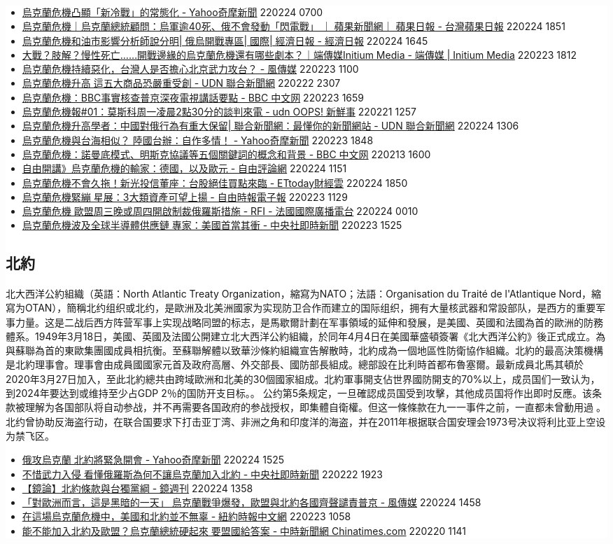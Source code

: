 - [烏克蘭危機凸顯「新冷戰」的常態化 - Yahoo奇摩新聞](https://tw.news.yahoo.com/%E7%83%8F%E5%85%8B%E8%98%AD%E5%8D%B1%E6%A9%9F%E5%87%B8%E9%A1%AF%E3%80%8C%E6%96%B0%E5%86%B7%E6%88%B0%E3%80%8D%E7%9A%84%E5%B8%B8%E6%85%8B%E5%8C%96-230010707.html "烏克蘭危機凸顯「新冷戰」的常態化 - Yahoo奇摩新聞") 220224 0700
- [烏克蘭危機｜烏克蘭總統顧問：烏軍逾40死、俄不會發動「閃電戰」 ｜ 蘋果新聞網｜ 蘋果日報 - 台灣蘋果日報](https://tw.appledaily.com/international/20220224/4EUTJ56JUFFABLJWEOSSR6D5SI/ "烏克蘭危機｜烏克蘭總統顧問：烏軍逾40死、俄不會發動「閃電戰」 ｜ 蘋果新聞網｜ 蘋果日報 - 台灣蘋果日報") 220224 1851
- [烏克蘭危機和油市影響分析師說分明| 俄烏開戰專區| 國際| 經濟日報 - 經濟日報](https://money.udn.com/money/story/122698/6121566 "烏克蘭危機和油市影響分析師說分明| 俄烏開戰專區| 國際| 經濟日報 - 經濟日報") 220224 1645
- [大戰？肢解？慢性死亡……開戰邊緣的烏克蘭危機還有哪些劇本？｜端傳媒Initium Media - 端傳媒 | Initium Media](https://theinitium.com/article/20220223-opinion-russia-ukraine-war-or-not/ "大戰？肢解？慢性死亡……開戰邊緣的烏克蘭危機還有哪些劇本？｜端傳媒Initium Media - 端傳媒 | Initium Media") 220223 1812
- [烏克蘭危機持續惡化，台灣人是否擔心北京武力攻台？ - 風傳媒](https://www.storm.mg/article/4207036 "烏克蘭危機持續惡化，台灣人是否擔心北京武力攻台？ - 風傳媒") 220223 1100
- [烏克蘭危機升高 這五大商品恐嚴重受創 - UDN 聯合新聞網](https://udn.com/news/story/6809/6117064 "烏克蘭危機升高 這五大商品恐嚴重受創 - UDN 聯合新聞網") 220222 2307
- [烏克蘭危機：BBC事實核查普京深夜電視講話要點 - BBC 中文网](https://www.bbc.com/zhongwen/trad/world-60491020 "烏克蘭危機：BBC事實核查普京深夜電視講話要點 - BBC 中文网") 220223 1659
- [烏克蘭危機報#01：莫斯科周一凌晨2點30分的談判來電 - udn OOPS! 新鮮事](https://global.udn.com/global_vision/story/8662/6112662 "烏克蘭危機報#01：莫斯科周一凌晨2點30分的談判來電 - udn OOPS! 新鮮事") 220221 1257
- [烏克蘭危機升高學者：中國對俄行為有重大保留| 聯合新聞網：最懂你的新聞網站 - UDN 聯合新聞網](https://udn.com/news/story/122663/6120899?from=udn-ch1_breaknews-1-cate5-news "烏克蘭危機升高學者：中國對俄行為有重大保留| 聯合新聞網：最懂你的新聞網站 - UDN 聯合新聞網") 220224 1306
- [烏克蘭危機與台海相似？ 陸國台辦：自作多情！ - Yahoo奇摩新聞](https://tw.news.yahoo.com/%E7%83%8F%E5%85%8B%E8%98%AD%E5%8D%B1%E6%A9%9F%E8%88%87%E5%8F%B0%E6%B5%B7%E7%9B%B8%E4%BC%BC-%E9%99%B8%E5%9C%8B%E5%8F%B0%E8%BE%A6-%E8%87%AA%E4%BD%9C%E5%A4%9A%E6%83%85-104827099.html "烏克蘭危機與台海相似？ 陸國台辦：自作多情！ - Yahoo奇摩新聞") 220223 1848
- [烏克蘭危機：諾曼底模式、明斯克協議等五個關鍵詞的概念和背景 - BBC 中文网](https://www.bbc.com/zhongwen/trad/world-60347456 "烏克蘭危機：諾曼底模式、明斯克協議等五個關鍵詞的概念和背景 - BBC 中文网") 220213 1600
- [自由開講》烏克蘭危機的輸家：德國，以及歐元 - 自由評論網](https://talk.ltn.com.tw/article/breakingnews/3839709 "自由開講》烏克蘭危機的輸家：德國，以及歐元 - 自由評論網") 220224 1151
- [烏克蘭危機不會久拖！新光投信董座：台股絕佳買點來臨 - ETtoday財經雲](https://finance.ettoday.net/news/2196068 "烏克蘭危機不會久拖！新光投信董座：台股絕佳買點來臨 - ETtoday財經雲") 220224 1850
- [烏克蘭危機緊繃 星展：3大類資產可望上揚 - 自由時報電子報](https://ec.ltn.com.tw/article/breakingnews/3838465 "烏克蘭危機緊繃 星展：3大類資產可望上揚 - 自由時報電子報") 220223 1129
- [烏克蘭危機 歐盟周三晚或周四開啟制裁俄羅斯措施 - RFI - 法國國際廣播電台](https://www.rfi.fr/tw/%E6%AD%90%E6%B4%B2/20220223-%E7%83%8F%E5%85%8B%E8%98%AD%E5%8D%B1%E6%A9%9F-%E6%AD%90%E7%9B%9F%E5%91%A8%E4%B8%89%E6%99%9A%E6%88%96%E5%91%A8%E5%9B%9B%E9%96%8B%E5%95%9F%E5%88%B6%E8%A3%81%E4%BF%84%E7%BE%85%E6%96%AF%E6%8E%AA%E6%96%BD-1 "烏克蘭危機 歐盟周三晚或周四開啟制裁俄羅斯措施 - RFI - 法國國際廣播電台") 220224 0010
- [烏克蘭危機波及全球半導體供應鏈 專家：美國首當其衝 - 中央社即時新聞](https://www.cna.com.tw/news/afe/202202230192.aspx "烏克蘭危機波及全球半導體供應鏈 專家：美國首當其衝 - 中央社即時新聞") 220223 1525

## 北約

北大西洋公約組織（英語：North Atlantic Treaty Organization，縮寫为NATO；法語：Organisation du Traité de l'Atlantique Nord，縮寫为OTAN），簡稱北约组织或北约，是歐洲及北美洲國家为实现防卫合作而建立的国际组织，拥有大量核武器和常設部队，是西方的重要军事力量。这是二战后西方阵营军事上实现战略同盟的标志，是馬歇爾計劃在军事領域的延伸和發展，是美國、英國和法國為首的歐洲的防務體系。1949年3月18日，美國、英國及法國公開建立北大西洋公約組織，於同年4月4日在美國華盛頓簽署《北大西洋公約》後正式成立。為與蘇聯為首的東歐集團國成員相抗衡。至蘇聯解體以致華沙條約組織宣告解散時，北約成為一個地區性防衛協作組織。北約的最高決策機構是北約理事會。理事會由成員國國家元首及政府高層、外交部長、國防部長組成。總部設在比利時首都布魯塞爾。最新成員北馬其頓於2020年3月27日加入，至此北約總共由跨域歐洲和北美的30個國家組成。北約軍事開支佔世界國防開支的70%以上，成员国们一致认为，到2024年要达到或维持至少占GDP 2％的国防开支目标。。
公约第5条规定，一旦確認成员国受到攻擊，其他成员国将作出即时反應。该条款被理解为各国部队将自动参战，并不再需要各国政府的参战授权，即集體自衛權。但这一條條款在九一一事件之前，一直都未曾動用過 。北约曾协助反海盗行动，在联合国要求下打击亚丁湾、非洲之角和印度洋的海盗，并在2011年根据联合国安理会1973号决议将利比亚上空设为禁飞区。
- [俄攻烏克蘭 北約將緊急開會 - Yahoo奇摩新聞](https://tw.news.yahoo.com/%E4%BF%84%E6%94%BB%E7%83%8F%E5%85%8B%E8%98%AD-%E5%8C%97%E7%B4%84%E5%B0%87%E7%B7%8A%E6%80%A5%E9%96%8B%E6%9C%83-070503727.html "俄攻烏克蘭 北約將緊急開會 - Yahoo奇摩新聞") 220224 1525
- [不惜武力入侵 看懂俄羅斯為何不讓烏克蘭加入北約 - 中央社即時新聞](https://www.cna.com.tw/news/aopl/202202225015.aspx "不惜武力入侵 看懂俄羅斯為何不讓烏克蘭加入北約 - 中央社即時新聞") 220222 1923
- [【鏡論】北約條款與台獨黨綱 - 鏡週刊](https://www.mirrormedia.mg/premium/20220221inf003/ "【鏡論】北約條款與台獨黨綱 - 鏡週刊") 220224 1358
- [「對歐洲而言，這是黑暗的一天」 烏克蘭戰爭爆發，歐盟與北約各國齊聲譴責普京 - 風傳媒](https://www.storm.mg/article/4210038 "「對歐洲而言，這是黑暗的一天」 烏克蘭戰爭爆發，歐盟與北約各國齊聲譴責普京 - 風傳媒") 220224 1458
- [在這場烏克蘭危機中，美國和北約並不無辜 - 紐約時報中文網](https://cn.nytimes.com/opinion/20220223/putin-ukraine-nato/zh-hant/ "在這場烏克蘭危機中，美國和北約並不無辜 - 紐約時報中文網") 220223 1058
- [能不能加入北約及歐盟？烏克蘭總統硬起來 要盟國給答案 - 中時新聞網 Chinatimes.com](https://www.chinatimes.com/realtimenews/20220220002015-260408 "能不能加入北約及歐盟？烏克蘭總統硬起來 要盟國給答案 - 中時新聞網 Chinatimes.com") 220220 1141